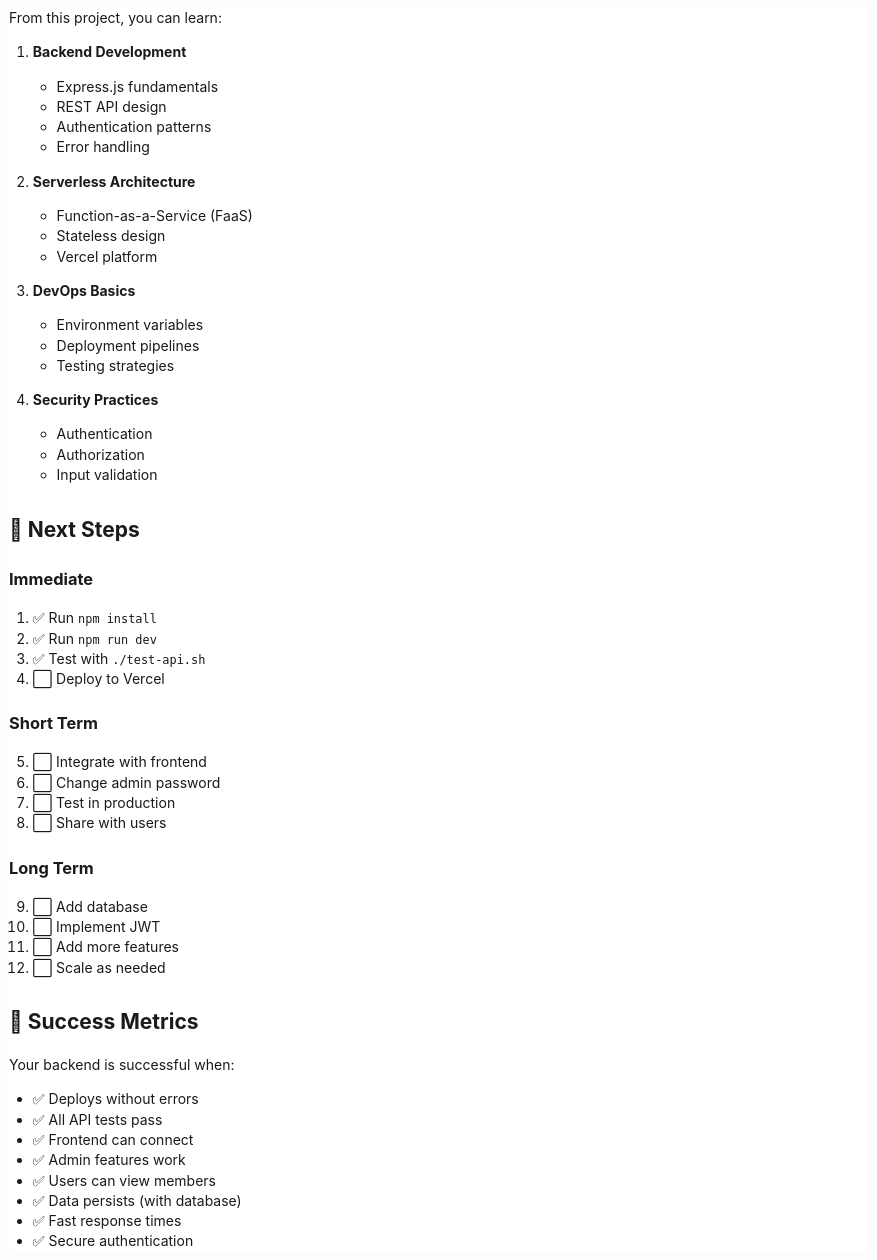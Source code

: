 From this project, you can learn:

1. **Backend Development**
   - Express.js fundamentals
   - REST API design
   - Authentication patterns
   - Error handling

2. **Serverless Architecture**
   - Function-as-a-Service (FaaS)
   - Stateless design
   - Vercel platform

3. **DevOps Basics**
   - Environment variables
   - Deployment pipelines
   - Testing strategies

4. **Security Practices**
   - Authentication
   - Authorization
   - Input validation

## 🚀 Next Steps

### Immediate
1. ✅ Run `npm install`
2. ✅ Run `npm run dev`
3. ✅ Test with `./test-api.sh`
4. ⬜ Deploy to Vercel

### Short Term
5. ⬜ Integrate with frontend
6. ⬜ Change admin password
7. ⬜ Test in production
8. ⬜ Share with users

### Long Term
9. ⬜ Add database
10. ⬜ Implement JWT
11. ⬜ Add more features
12. ⬜ Scale as needed

## 🎯 Success Metrics

Your backend is successful when:

- ✅ Deploys without errors
- ✅ All API tests pass
- ✅ Frontend can connect
- ✅ Admin features work
- ✅ Users can view members
- ✅ Data persists (with database)
- ✅ Fast response times
- ✅ Secure authentication
